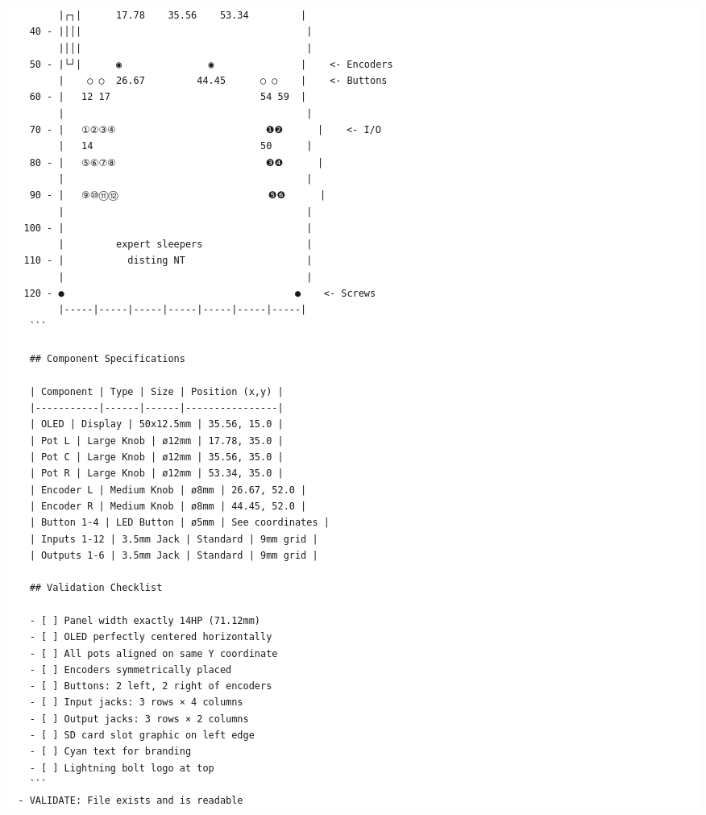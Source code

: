 ```
         |┌┐|      17.78    35.56    53.34         |
    40 - |││|                                       |
         |││|                                       |
    50 - |└┘|      ◉               ◉               |    <- Encoders
         |    ○ ○  26.67         44.45      ○ ○    |    <- Buttons
    60 - |   12 17                          54 59  |
         |                                          |
    70 - |   ①②③④                          ❶❷      |    <- I/O
         |   14                             50      |
    80 - |   ⑤⑥⑦⑧                          ❸❹      |
         |                                          |
    90 - |   ⑨⑩⑪⑫                          ❺❻      |
         |                                          |
   100 - |                                          |
         |         expert sleepers                  |
   110 - |           disting NT                     |
         |                                          |
   120 - ●                                        ●    <- Screws
         |-----|-----|-----|-----|-----|-----|-----|
    ```
    
    ## Component Specifications
    
    | Component | Type | Size | Position (x,y) |
    |-----------|------|------|----------------|
    | OLED | Display | 50x12.5mm | 35.56, 15.0 |
    | Pot L | Large Knob | ø12mm | 17.78, 35.0 |
    | Pot C | Large Knob | ø12mm | 35.56, 35.0 |
    | Pot R | Large Knob | ø12mm | 53.34, 35.0 |
    | Encoder L | Medium Knob | ø8mm | 26.67, 52.0 |
    | Encoder R | Medium Knob | ø8mm | 44.45, 52.0 |
    | Button 1-4 | LED Button | ø5mm | See coordinates |
    | Inputs 1-12 | 3.5mm Jack | Standard | 9mm grid |
    | Outputs 1-6 | 3.5mm Jack | Standard | 9mm grid |
    
    ## Validation Checklist
    
    - [ ] Panel width exactly 14HP (71.12mm)
    - [ ] OLED perfectly centered horizontally
    - [ ] All pots aligned on same Y coordinate
    - [ ] Encoders symmetrically placed
    - [ ] Buttons: 2 left, 2 right of encoders
    - [ ] Input jacks: 3 rows × 4 columns
    - [ ] Output jacks: 3 rows × 2 columns
    - [ ] SD card slot graphic on left edge
    - [ ] Cyan text for branding
    - [ ] Lightning bolt logo at top
    ```
  - VALIDATE: File exists and is readable
```
